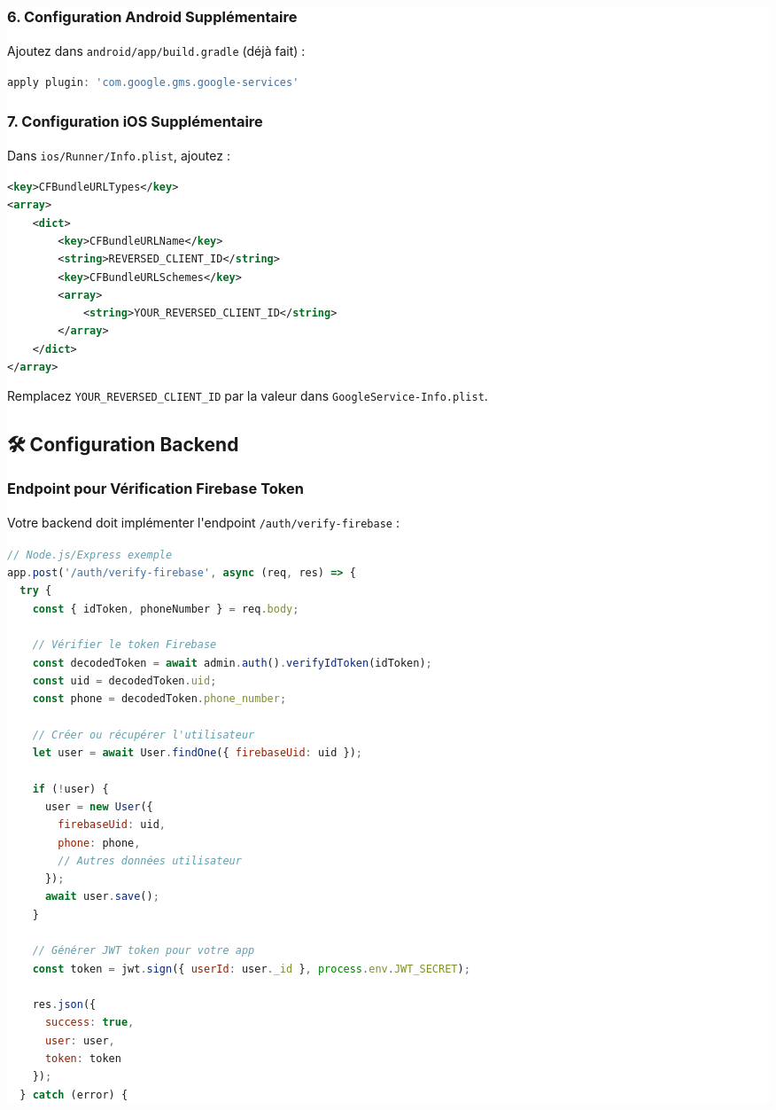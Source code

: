 ### 6. Configuration Android Supplémentaire

Ajoutez dans `android/app/build.gradle` (déjà fait) :

```gradle
apply plugin: 'com.google.gms.google-services'
```

### 7. Configuration iOS Supplémentaire

Dans `ios/Runner/Info.plist`, ajoutez :

```xml
<key>CFBundleURLTypes</key>
<array>
    <dict>
        <key>CFBundleURLName</key>
        <string>REVERSED_CLIENT_ID</string>
        <key>CFBundleURLSchemes</key>
        <array>
            <string>YOUR_REVERSED_CLIENT_ID</string>
        </array>
    </dict>
</array>
```

Remplacez `YOUR_REVERSED_CLIENT_ID` par la valeur dans `GoogleService-Info.plist`.

## 🛠 Configuration Backend

### Endpoint pour Vérification Firebase Token

Votre backend doit implémenter l'endpoint `/auth/verify-firebase` :

```javascript
// Node.js/Express exemple
app.post('/auth/verify-firebase', async (req, res) => {
  try {
    const { idToken, phoneNumber } = req.body;
    
    // Vérifier le token Firebase
    const decodedToken = await admin.auth().verifyIdToken(idToken);
    const uid = decodedToken.uid;
    const phone = decodedToken.phone_number;
    
    // Créer ou récupérer l'utilisateur
    let user = await User.findOne({ firebaseUid: uid });
    
    if (!user) {
      user = new User({
        firebaseUid: uid,
        phone: phone,
        // Autres données utilisateur
      });
      await user.save();
    }
    
    // Générer JWT token pour votre app
    const token = jwt.sign({ userId: user._id }, process.env.JWT_SECRET);
    
    res.json({
      success: true,
      user: user,
      token: token
    });
  } catch (error) {
```